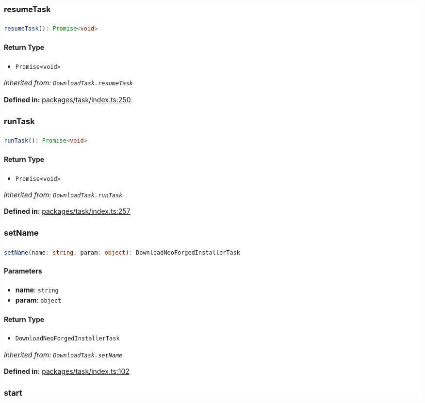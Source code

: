 
### resumeTask <Badge type="warning" text="protected" />

```ts
resumeTask(): Promise<void>
```
#### Return Type

- `Promise<void>`

*Inherited from: `DownloadTask.resumeTask`*

<p style="font-size: 14px; color: var(--vp-c-text-2)">
<strong>Defined in:</strong> <a href="https://github.com/voxelum/minecraft-launcher-core-node/blob/master/packages/task/index.ts#L250" target="_blank" rel="noreferrer">packages/task/index.ts:250</a>
</p>


### runTask <Badge type="warning" text="protected" />

```ts
runTask(): Promise<void>
```
#### Return Type

- `Promise<void>`

*Inherited from: `DownloadTask.runTask`*

<p style="font-size: 14px; color: var(--vp-c-text-2)">
<strong>Defined in:</strong> <a href="https://github.com/voxelum/minecraft-launcher-core-node/blob/master/packages/task/index.ts#L257" target="_blank" rel="noreferrer">packages/task/index.ts:257</a>
</p>


### setName

```ts
setName(name: string, param: object): DownloadNeoForgedInstallerTask
```
#### Parameters

- **name**: `string`
- **param**: `object`
#### Return Type

- `DownloadNeoForgedInstallerTask`

*Inherited from: `DownloadTask.setName`*

<p style="font-size: 14px; color: var(--vp-c-text-2)">
<strong>Defined in:</strong> <a href="https://github.com/voxelum/minecraft-launcher-core-node/blob/master/packages/task/index.ts#L102" target="_blank" rel="noreferrer">packages/task/index.ts:102</a>
</p>


### start
